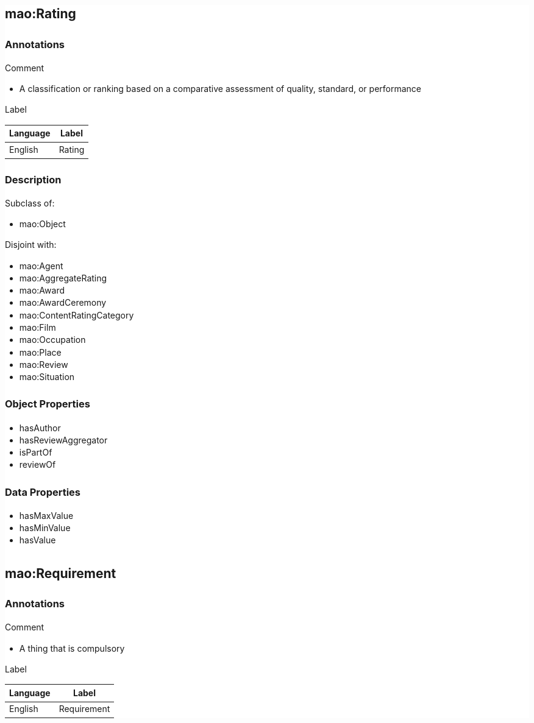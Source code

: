 ## mao:Rating
### Annotations
Comment
  - A classification or ranking based on a comparative assessment of quality, standard, or performance

Label

| Language | Label |
|----------|-------|
| English  | Rating |

### Description
Subclass of:
  - mao:Object

Disjoint with:
  - mao:Agent
  - mao:AggregateRating
  - mao:Award
  - mao:AwardCeremony
  - mao:ContentRatingCategory
  - mao:Film
  - mao:Occupation
  - mao:Place
  - mao:Review
  - mao:Situation

### Object Properties
  - hasAuthor
  - hasReviewAggregator
  - isPartOf
  - reviewOf

### Data Properties
  - hasMaxValue
  - hasMinValue
  - hasValue

## mao:Requirement
### Annotations
Comment
  - A thing that is compulsory

Label

| Language | Label |
|----------|-------|
| English  | Requirement |
